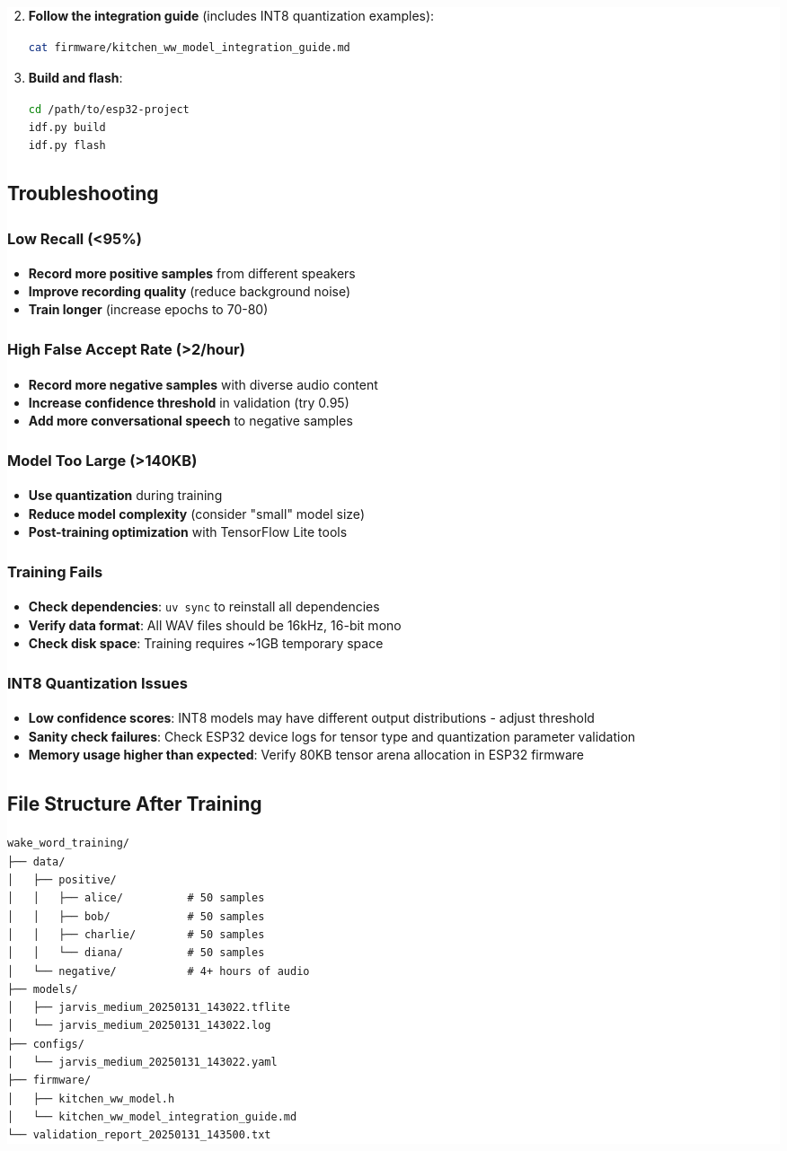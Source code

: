 2. **Follow the integration guide** (includes INT8 quantization examples):
   ```bash
   cat firmware/kitchen_ww_model_integration_guide.md
   ```

3. **Build and flash**:
   ```bash
   cd /path/to/esp32-project
   idf.py build
   idf.py flash
   ```

## Troubleshooting

### Low Recall (<95%)
- **Record more positive samples** from different speakers
- **Improve recording quality** (reduce background noise)
- **Train longer** (increase epochs to 70-80)

### High False Accept Rate (>2/hour)
- **Record more negative samples** with diverse audio content
- **Increase confidence threshold** in validation (try 0.95)
- **Add more conversational speech** to negative samples

### Model Too Large (>140KB)
- **Use quantization** during training
- **Reduce model complexity** (consider "small" model size)
- **Post-training optimization** with TensorFlow Lite tools

### Training Fails
- **Check dependencies**: `uv sync` to reinstall all dependencies
- **Verify data format**: All WAV files should be 16kHz, 16-bit mono
- **Check disk space**: Training requires ~1GB temporary space

### INT8 Quantization Issues
- **Low confidence scores**: INT8 models may have different output distributions - adjust threshold
- **Sanity check failures**: Check ESP32 device logs for tensor type and quantization parameter validation
- **Memory usage higher than expected**: Verify 80KB tensor arena allocation in ESP32 firmware

## File Structure After Training

```
wake_word_training/
├── data/
│   ├── positive/
│   │   ├── alice/          # 50 samples
│   │   ├── bob/            # 50 samples  
│   │   ├── charlie/        # 50 samples
│   │   └── diana/          # 50 samples
│   └── negative/           # 4+ hours of audio
├── models/
│   ├── jarvis_medium_20250131_143022.tflite
│   └── jarvis_medium_20250131_143022.log
├── configs/
│   └── jarvis_medium_20250131_143022.yaml
├── firmware/
│   ├── kitchen_ww_model.h
│   └── kitchen_ww_model_integration_guide.md
└── validation_report_20250131_143500.txt
```
